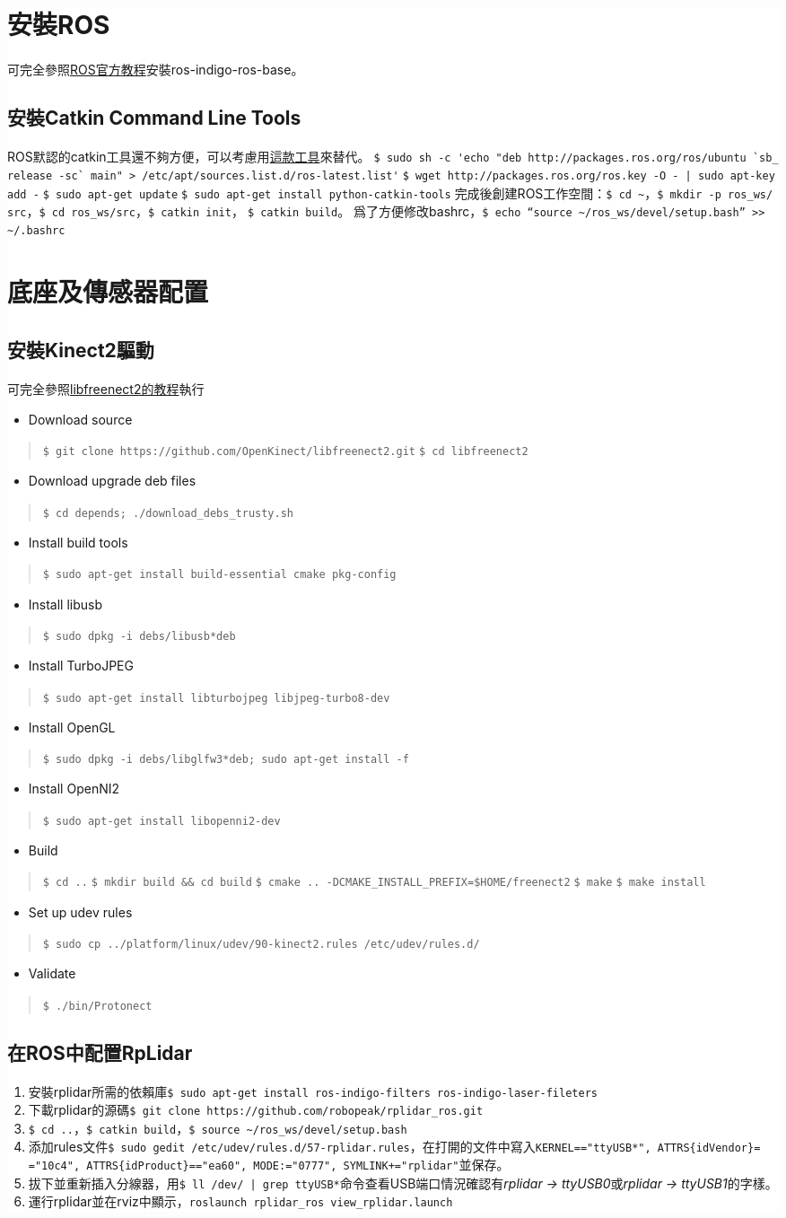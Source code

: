 # 安裝ROS
可完全參照[ROS官方教程](http://wiki.ros.org/indigo/Installation/UbuntuARM)安裝ros-indigo-ros-base。

## 安裝Catkin Command Line Tools
ROS默認的catkin工具還不夠方便，可以考慮用[這款工具](https://catkin-tools.readthedocs.io/en/latest/)來替代。
``$ sudo sh -c 'echo "deb http://packages.ros.org/ros/ubuntu `sb_release -sc` main" > /etc/apt/sources.list.d/ros-latest.list'``
``$ wget http://packages.ros.org/ros.key -O - | sudo apt-key add -``
``$ sudo apt-get update``
``$ sudo apt-get install python-catkin-tools``
完成後創建ROS工作空間：``$ cd ~``，``$ mkdir -p ros_ws/src``，``$ cd ros_ws/src``，``$ catkin init``， ``$ catkin build``。
爲了方便修改bashrc，``$ echo “source ~/ros_ws/devel/setup.bash” >> ~/.bashrc``

# 底座及傳感器配置

## 安裝Kinect2驅動
可完全參照[libfreenect2的教程](https://github.com/OpenKinect/libfreenect2)執行
- Download source
> ``$ git clone https://github.com/OpenKinect/libfreenect2.git``
> ``$ cd libfreenect2``
- Download upgrade deb files
> ``$ cd depends; ./download_debs_trusty.sh``
- Install build tools
> ``$ sudo apt-get install build-essential cmake pkg-config``
- Install libusb
> ``$ sudo dpkg -i debs/libusb*deb``
- Install TurboJPEG
> ``$ sudo apt-get install libturbojpeg libjpeg-turbo8-dev``
- Install OpenGL
> ``$ sudo dpkg -i debs/libglfw3*deb; sudo apt-get install -f``
- Install OpenNI2
> ``$ sudo apt-get install libopenni2-dev``
- Build
> ``$ cd ..``
> ``$ mkdir build && cd build``
> ``$ cmake .. -DCMAKE_INSTALL_PREFIX=$HOME/freenect2``
> ``$ make``
> ``$ make install``
- Set up udev rules
> ``$ sudo cp ../platform/linux/udev/90-kinect2.rules /etc/udev/rules.d/``
- Validate
> ``$ ./bin/Protonect``
## 在ROS中配置RpLidar
1. 安裝rplidar所需的依賴庫``$ sudo apt-get install ros-indigo-filters ros-indigo-laser-fileters``
2. 下載rplidar的源碼``$ git clone https://github.com/robopeak/rplidar_ros.git``
3. ``$ cd ..``，``$ catkin build``，``$ source ~/ros_ws/devel/setup.bash``
4. 添加rules文件``$ sudo gedit /etc/udev/rules.d/57-rplidar.rules``，在打開的文件中寫入``KERNEL=="ttyUSB*", ATTRS{idVendor}=="10c4", ATTRS{idProduct}=="ea60", MODE:="0777", SYMLINK+="rplidar"``並保存。
5. 拔下並重新插入分線器，用``$ ll /dev/ | grep ttyUSB*``命令查看USB端口情況確認有*rplidar -> ttyUSB0*或*rplidar -> ttyUSB1*的字樣。
6. 運行rplidar並在rviz中顯示，``roslaunch rplidar_ros view_rplidar.launch``
